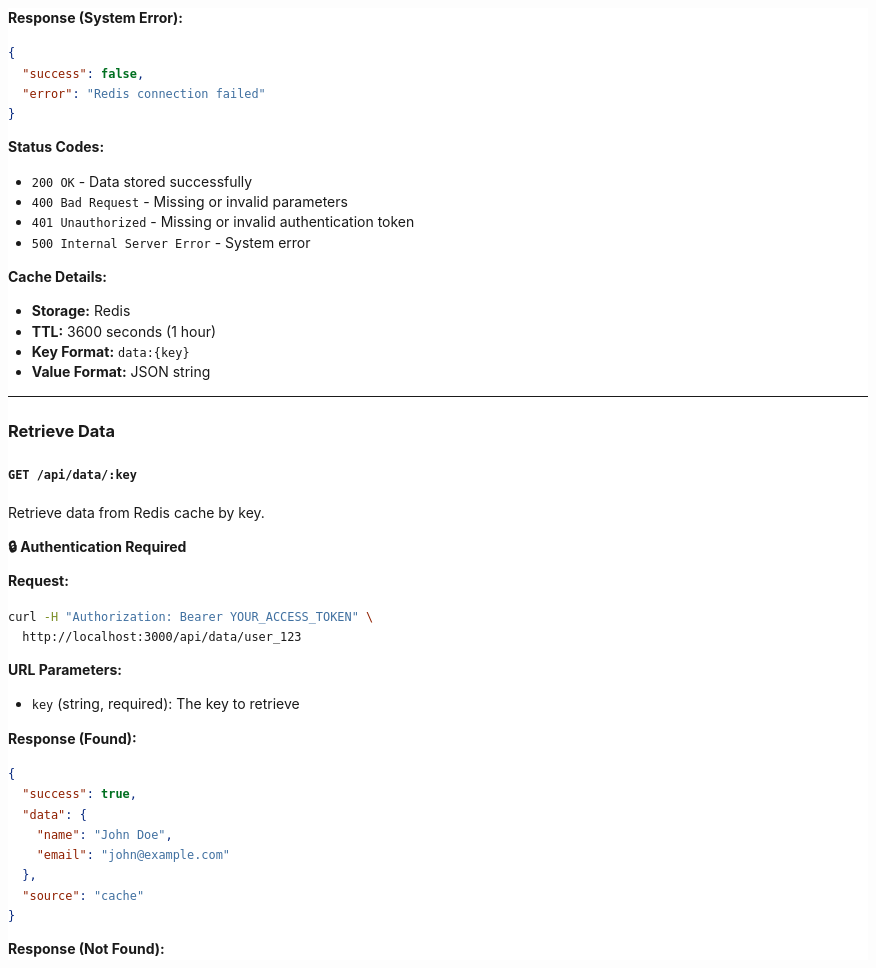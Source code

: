 **Response (System Error):**

```json
{
  "success": false,
  "error": "Redis connection failed"
}
```

**Status Codes:**

- `200 OK` - Data stored successfully
- `400 Bad Request` - Missing or invalid parameters
- `401 Unauthorized` - Missing or invalid authentication token
- `500 Internal Server Error` - System error

**Cache Details:**

- **Storage:** Redis
- **TTL:** 3600 seconds (1 hour)
- **Key Format:** `data:{key}`
- **Value Format:** JSON string

---

### Retrieve Data

#### `GET /api/data/:key`

Retrieve data from Redis cache by key.

**🔒 Authentication Required**

**Request:**

```bash
curl -H "Authorization: Bearer YOUR_ACCESS_TOKEN" \
  http://localhost:3000/api/data/user_123
```

**URL Parameters:**

- `key` (string, required): The key to retrieve

**Response (Found):**

```json
{
  "success": true,
  "data": {
    "name": "John Doe",
    "email": "john@example.com"
  },
  "source": "cache"
}
```

**Response (Not Found):**
